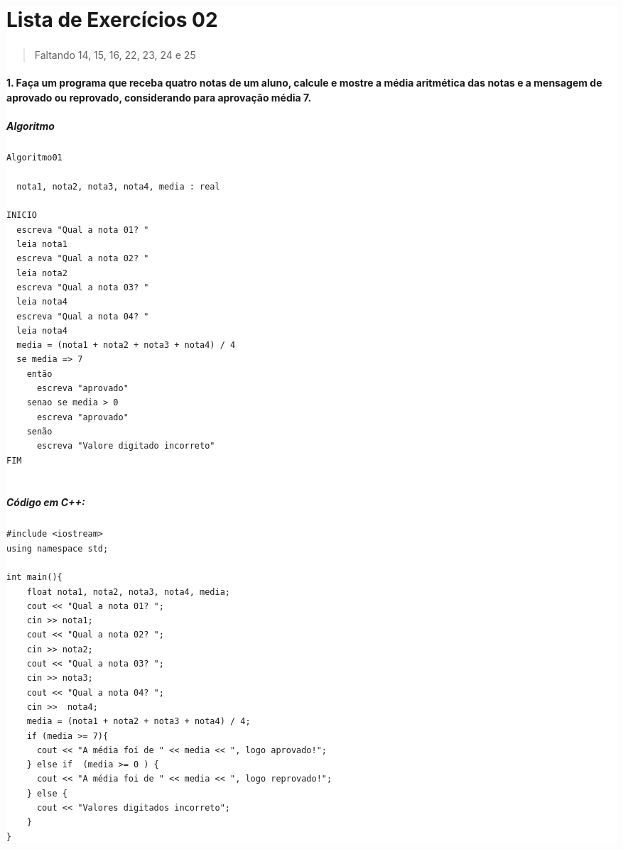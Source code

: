 # Lista de Exercícios 02
> Faltando 14, 15, 16, 22, 23, 24 e 25
#### 1. Faça um programa que receba quatro notas de um aluno, calcule e mostre a média aritmética das notas e a mensagem de aprovado ou reprovado, considerando para aprovação média 7.

##### Algoritmo
``` 
Algoritmo01
  
  nota1, nota2, nota3, nota4, media : real

INICIO
  escreva "Qual a nota 01? "
  leia nota1
  escreva "Qual a nota 02? "
  leia nota2
  escreva "Qual a nota 03? "
  leia nota4
  escreva "Qual a nota 04? "
  leia nota4
  media = (nota1 + nota2 + nota3 + nota4) / 4
  se media => 7
    então 
      escreva "aprovado"
    senao se media > 0 
      escreva "aprovado"
    senão 
      escreva "Valore digitado incorreto" 
FIM
  
```
##### Código em C++:

``` 
#include <iostream>
using namespace std;

int main(){
    float nota1, nota2, nota3, nota4, media;
    cout << "Qual a nota 01? ";
    cin >> nota1;
    cout << "Qual a nota 02? ";
    cin >> nota2;
    cout << "Qual a nota 03? ";
    cin >> nota3;
    cout << "Qual a nota 04? ";
    cin >>  nota4;
    media = (nota1 + nota2 + nota3 + nota4) / 4;
    if (media >= 7){
      cout << "A média foi de " << media << ", logo aprovado!";    
    } else if  (media >= 0 ) {
      cout << "A média foi de " << media << ", logo reprovado!";    
    } else {
      cout << "Valores digitados incorreto";  
    } 
}
```

